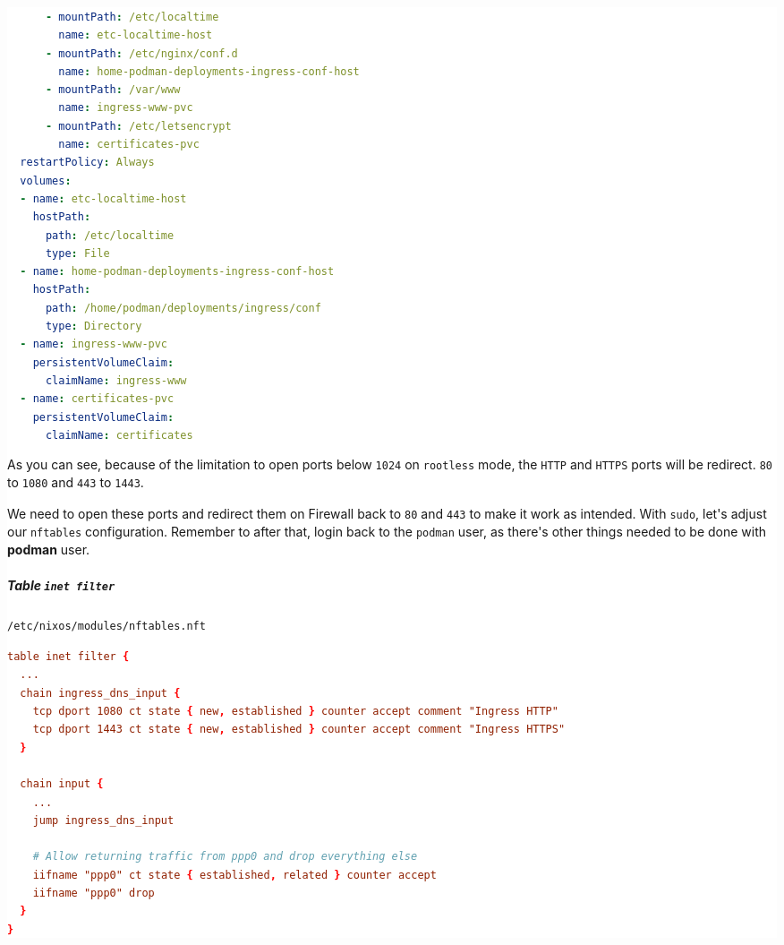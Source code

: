 ```yaml
      - mountPath: /etc/localtime
        name: etc-localtime-host
      - mountPath: /etc/nginx/conf.d
        name: home-podman-deployments-ingress-conf-host
      - mountPath: /var/www
        name: ingress-www-pvc
      - mountPath: /etc/letsencrypt
        name: certificates-pvc
  restartPolicy: Always
  volumes:
  - name: etc-localtime-host
    hostPath:
      path: /etc/localtime
      type: File
  - name: home-podman-deployments-ingress-conf-host
    hostPath:
      path: /home/podman/deployments/ingress/conf
      type: Directory
  - name: ingress-www-pvc
    persistentVolumeClaim:
      claimName: ingress-www
  - name: certificates-pvc
    persistentVolumeClaim:
      claimName: certificates
```

As you can see, because of the limitation to open ports below `1024` on `rootless` mode, the `HTTP` and `HTTPS` ports will be redirect. `80` to `1080` and `443` to `1443`.

We need to open these ports and redirect them on Firewall back to `80` and `443` to make it work as intended.
With `sudo`, let's adjust our `nftables` configuration. Remember to after that, login back to the `podman` user, as there's other things needed to be done with **podman** user.

##### Table `inet filter`

`/etc/nixos/modules/nftables.nft`

```conf
table inet filter {
  ...
  chain ingress_dns_input {
    tcp dport 1080 ct state { new, established } counter accept comment "Ingress HTTP"
    tcp dport 1443 ct state { new, established } counter accept comment "Ingress HTTPS"
  }

  chain input {
    ...
    jump ingress_dns_input  
  
    # Allow returning traffic from ppp0 and drop everything else
    iifname "ppp0" ct state { established, related } counter accept
    iifname "ppp0" drop
  }
}
```
